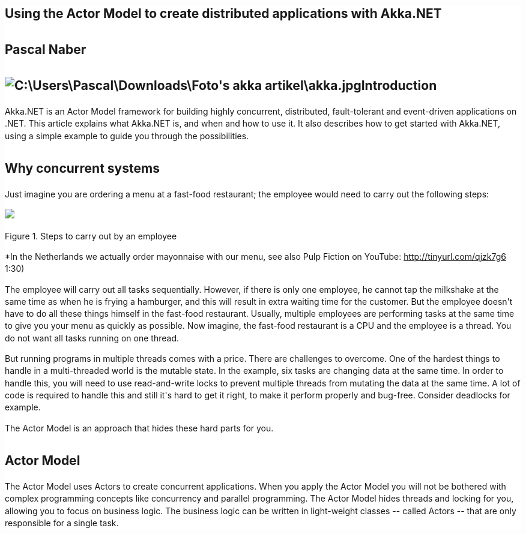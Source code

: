 ## Using the Actor Model to create distributed applications with Akka.NET

## Pascal Naber

## ![C:\\Users\\Pascal\\Downloads\\Foto\'s akka artikel\\akka.jpg](./media/image1.jpeg)Introduction

Akka.NET is an Actor Model framework for building highly concurrent,
distributed, fault-tolerant and event-driven applications on .NET. This
article explains what Akka.NET is, and when and how to use it. It also
describes how to get started with Akka.NET, using a simple example to
guide you through the possibilities.

## Why concurrent systems

Just imagine you are ordering a menu at a fast-food restaurant; the
employee would need to carry out the following steps:

![](./media/image2.png)

Figure 1. Steps to carry out by an employee

\*In the Netherlands we actually order mayonnaise with our menu, see
also Pulp Fiction on YouTube: <http://tinyurl.com/qjzk7g6> 1:30)

The employee will carry out all tasks sequentially. However, if there is
only one employee, he cannot tap the milkshake at the same time as when
he is frying a hamburger, and this will result in extra waiting time for
the customer. But the employee doesn't have to do all these things
himself in the fast-food restaurant. Usually, multiple employees are
performing tasks at the same time to give you your menu as quickly as
possible. Now imagine, the fast-food restaurant is a CPU and the
employee is a thread. You do not want all tasks running on one thread.

But running programs in multiple threads comes with a price. There are
challenges to overcome. One of the hardest things to handle in a
multi-threaded world is the mutable state. In the example, six tasks are
changing data at the same time. In order to handle this, you will need
to use read-and-write locks to prevent multiple threads from mutating
the data at the same time. A lot of code is required to handle this and
still it's hard to get it right, to make it perform properly and
bug-free. Consider deadlocks for example.

The Actor Model is an approach that hides these hard parts for you.

## Actor Model 

The Actor Model uses Actors to create concurrent applications. When you
apply the Actor Model you will not be bothered with complex programming
concepts like concurrency and parallel programming. The Actor Model
hides threads and locking for you, allowing you to focus on business
logic. The business logic can be written in light-weight classes --
called Actors -- that are only responsible for a single task.
